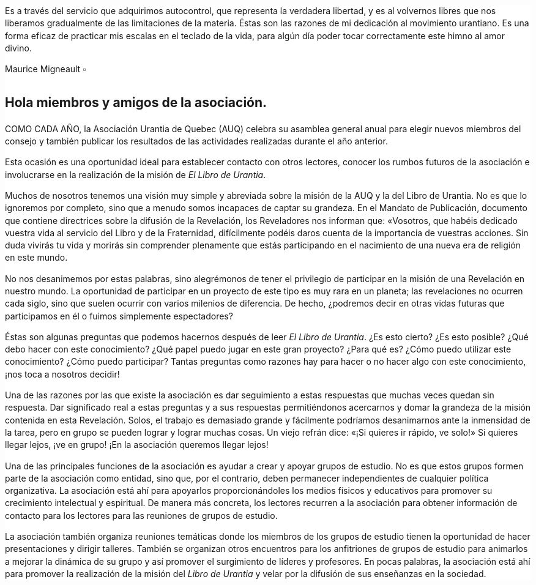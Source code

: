 Es a través del servicio que adquirimos autocontrol, que representa la verdadera libertad, y es al volvernos libres que nos liberamos gradualmente de las limitaciones de la materia. Éstas son las razones de mi dedicación al movimiento urantiano. Es una forma eficaz de practicar mis escalas en el teclado de la vida, para algún día poder tocar correctamente este himno al amor divino.

Maurice Migneault $\square$

## Hola miembros y amigos de la asociación.

COMO CADA AÑO, la Asociación Urantia de Quebec (AUQ) celebra su asamblea general anual para elegir nuevos miembros del consejo y también publicar los resultados de las actividades realizadas durante el año anterior.

Esta ocasión es una oportunidad ideal para establecer contacto con otros lectores, conocer los rumbos futuros de la asociación e involucrarse en la realización de la misión de _El Libro de Urantia_.

Muchos de nosotros tenemos una visión muy simple y abreviada sobre la misión de la AUQ y la del Libro de Urantia. No es que lo ignoremos por completo, sino que a menudo somos incapaces de captar su grandeza. En el Mandato de Publicación, documento que contiene directrices sobre la difusión de la Revelación, los Reveladores nos informan que: «Vosotros, que habéis dedicado vuestra vida al servicio del Libro y de la Fraternidad, difícilmente podéis daros cuenta de la importancia de vuestras acciones. Sin duda vivirás tu vida y morirás sin comprender plenamente que estás participando en el nacimiento de una nueva era de religión en este mundo.

No nos desanimemos por estas palabras, sino alegrémonos de tener el privilegio de participar en la misión de una Revelación en nuestro mundo. La oportunidad de participar en un proyecto de este tipo es muy rara en un planeta; las revelaciones no ocurren cada siglo, sino que suelen ocurrir con varios milenios de diferencia. De hecho, ¿podremos decir en otras vidas futuras que participamos en él o fuimos simplemente espectadores?

Éstas son algunas preguntas que podemos hacernos después de leer _El Libro de Urantia_. ¿Es esto cierto? ¿Es esto posible? ¿Qué debo hacer con este conocimiento? ¿Qué papel puedo jugar en este gran proyecto? ¿Para qué es? ¿Cómo puedo utilizar este conocimiento? ¿Cómo puedo participar? Tantas preguntas como razones hay para hacer o no hacer algo con este conocimiento, ¡nos toca a nosotros decidir!

Una de las razones por las que existe la asociación es dar seguimiento a estas respuestas que muchas veces quedan sin respuesta. Dar significado real a estas preguntas y a sus respuestas permitiéndonos acercarnos y domar la grandeza de la misión contenida en esta Revelación. Solos, el trabajo es demasiado grande y fácilmente podríamos desanimarnos ante la inmensidad de la tarea, pero en grupo se pueden lograr y lograr muchas cosas. Un viejo refrán dice: «¡Si quieres ir rápido, ve solo!» Si quieres llegar lejos, ¡ve en grupo! ¡En la asociación queremos llegar lejos!

Una de las principales funciones de la asociación es ayudar a crear y apoyar grupos de estudio. No es que estos grupos formen parte de la asociación como entidad, sino que, por el contrario, deben permanecer independientes de cualquier política organizativa. La asociación está ahí para apoyarlos proporcionándoles los medios físicos y educativos para promover su crecimiento intelectual y espiritual. De manera más concreta, los lectores recurren a la asociación para obtener información de contacto para los lectores para las reuniones de grupos de estudio.

La asociación también organiza reuniones temáticas donde los miembros de los grupos de estudio tienen la oportunidad de hacer presentaciones y dirigir talleres. También se organizan otros encuentros para los anfitriones de grupos de estudio para animarlos a mejorar la dinámica de su grupo y así promover el surgimiento de líderes y profesores. En pocas palabras, la asociación está ahí para promover la realización de la misión del _Libro de Urantia_ y velar por la difusión de sus enseñanzas en la sociedad.
